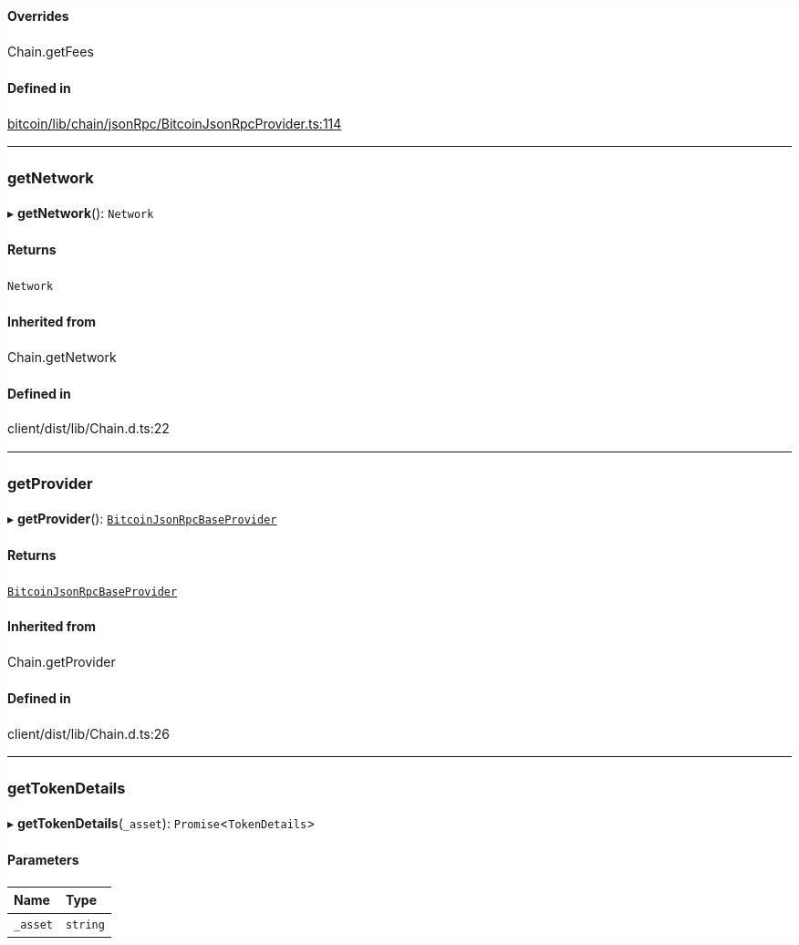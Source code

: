 #### Overrides

Chain.getFees

#### Defined in

[bitcoin/lib/chain/jsonRpc/BitcoinJsonRpcProvider.ts:114](https://github.com/liquality/chainify/blob/540cfa69/packages/bitcoin/lib/chain/jsonRpc/BitcoinJsonRpcProvider.ts#L114)

___

### getNetwork

▸ **getNetwork**(): `Network`

#### Returns

`Network`

#### Inherited from

Chain.getNetwork

#### Defined in

client/dist/lib/Chain.d.ts:22

___

### getProvider

▸ **getProvider**(): [`BitcoinJsonRpcBaseProvider`](chainify_bitcoin.BitcoinJsonRpcBaseProvider.md)

#### Returns

[`BitcoinJsonRpcBaseProvider`](chainify_bitcoin.BitcoinJsonRpcBaseProvider.md)

#### Inherited from

Chain.getProvider

#### Defined in

client/dist/lib/Chain.d.ts:26

___

### getTokenDetails

▸ **getTokenDetails**(`_asset`): `Promise`<`TokenDetails`\>

#### Parameters

| Name | Type |
| :------ | :------ |
| `_asset` | `string` |
